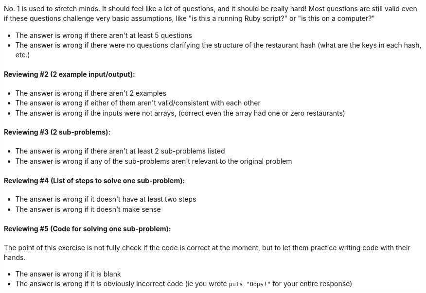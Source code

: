 No. 1 is used to stretch minds. It should feel like a lot of questions, and it should be really hard! Most questions are still valid even if these questions challenge very basic assumptions, like "is this a running Ruby script?" or "is this on a computer?"

- The answer is wrong if there aren't at least 5 questions
- The answer is wrong if there were no questions clarifying the structure of the restaurant hash (what are the keys in each hash, etc.)

#### Reviewing #2 (2 example input/output):

- The answer is wrong if there aren't 2 examples
- The answer is wrong if either of them aren't valid/consistent with each other
- The answer is wrong if the inputs were not arrays, (correct even the array had one or zero restaurants)

#### Reviewing #3 (2 sub-problems):

- The answer is wrong if there aren't at least 2 sub-problems listed
- The answer is wrong if any of the sub-problems aren't relevant to the original problem

#### Reviewing #4 (List of steps to solve one sub-problem):

- The answer is wrong if it doesn't have at least two steps
- The answer is wrong if it doesn't make sense

#### Reviewing #5 (Code for solving one sub-problem):

The point of this exercise is not fully check if the code is correct at the moment, but to let them practice writing code with their hands.

- The answer is wrong if it is blank
- The answer is wrong if it is obviously incorrect code (ie you wrote `puts "Oops!"` for your entire response)
